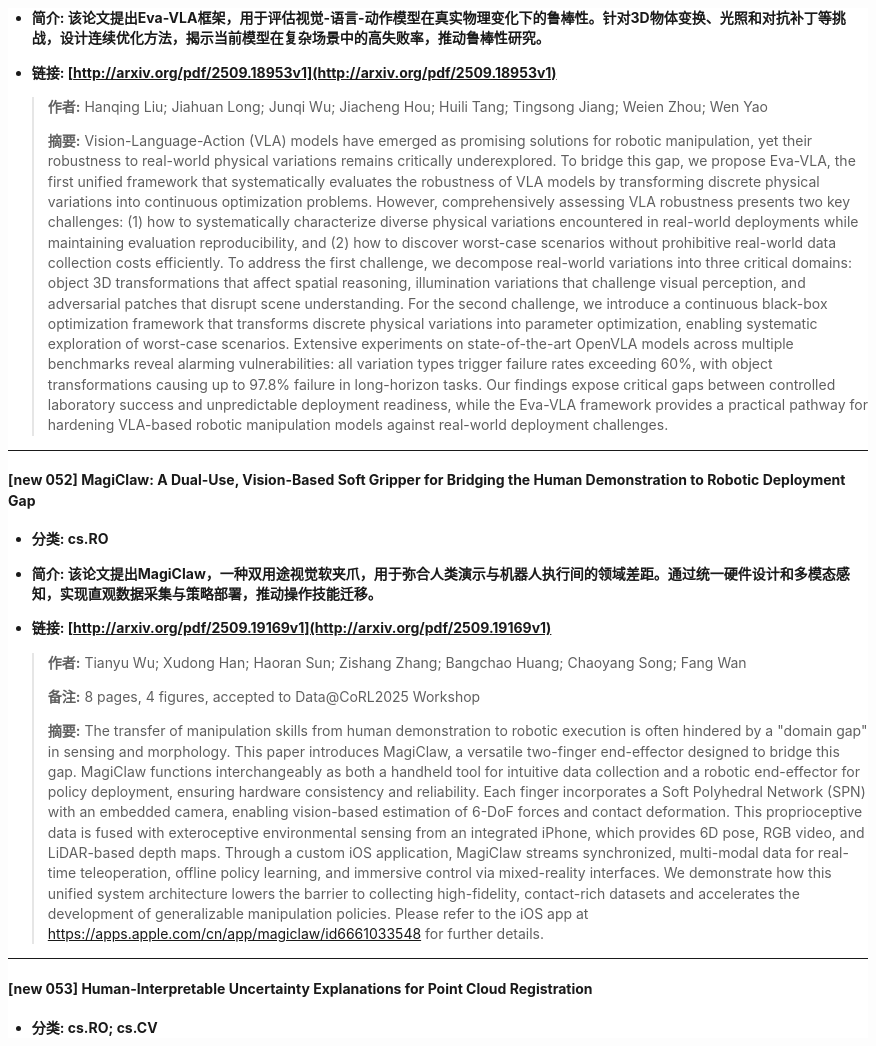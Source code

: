 - **简介: 该论文提出Eva-VLA框架，用于评估视觉-语言-动作模型在真实物理变化下的鲁棒性。针对3D物体变换、光照和对抗补丁等挑战，设计连续优化方法，揭示当前模型在复杂场景中的高失败率，推动鲁棒性研究。**

- **链接: [http://arxiv.org/pdf/2509.18953v1](http://arxiv.org/pdf/2509.18953v1)**

> **作者:** Hanqing Liu; Jiahuan Long; Junqi Wu; Jiacheng Hou; Huili Tang; Tingsong Jiang; Weien Zhou; Wen Yao
>
> **摘要:** Vision-Language-Action (VLA) models have emerged as promising solutions for robotic manipulation, yet their robustness to real-world physical variations remains critically underexplored. To bridge this gap, we propose Eva-VLA, the first unified framework that systematically evaluates the robustness of VLA models by transforming discrete physical variations into continuous optimization problems. However, comprehensively assessing VLA robustness presents two key challenges: (1) how to systematically characterize diverse physical variations encountered in real-world deployments while maintaining evaluation reproducibility, and (2) how to discover worst-case scenarios without prohibitive real-world data collection costs efficiently. To address the first challenge, we decompose real-world variations into three critical domains: object 3D transformations that affect spatial reasoning, illumination variations that challenge visual perception, and adversarial patches that disrupt scene understanding. For the second challenge, we introduce a continuous black-box optimization framework that transforms discrete physical variations into parameter optimization, enabling systematic exploration of worst-case scenarios. Extensive experiments on state-of-the-art OpenVLA models across multiple benchmarks reveal alarming vulnerabilities: all variation types trigger failure rates exceeding 60%, with object transformations causing up to 97.8% failure in long-horizon tasks. Our findings expose critical gaps between controlled laboratory success and unpredictable deployment readiness, while the Eva-VLA framework provides a practical pathway for hardening VLA-based robotic manipulation models against real-world deployment challenges.
>
---
#### [new 052] MagiClaw: A Dual-Use, Vision-Based Soft Gripper for Bridging the Human Demonstration to Robotic Deployment Gap
- **分类: cs.RO**

- **简介: 该论文提出MagiClaw，一种双用途视觉软夹爪，用于弥合人类演示与机器人执行间的领域差距。通过统一硬件设计和多模态感知，实现直观数据采集与策略部署，推动操作技能迁移。**

- **链接: [http://arxiv.org/pdf/2509.19169v1](http://arxiv.org/pdf/2509.19169v1)**

> **作者:** Tianyu Wu; Xudong Han; Haoran Sun; Zishang Zhang; Bangchao Huang; Chaoyang Song; Fang Wan
>
> **备注:** 8 pages, 4 figures, accepted to Data@CoRL2025 Workshop
>
> **摘要:** The transfer of manipulation skills from human demonstration to robotic execution is often hindered by a "domain gap" in sensing and morphology. This paper introduces MagiClaw, a versatile two-finger end-effector designed to bridge this gap. MagiClaw functions interchangeably as both a handheld tool for intuitive data collection and a robotic end-effector for policy deployment, ensuring hardware consistency and reliability. Each finger incorporates a Soft Polyhedral Network (SPN) with an embedded camera, enabling vision-based estimation of 6-DoF forces and contact deformation. This proprioceptive data is fused with exteroceptive environmental sensing from an integrated iPhone, which provides 6D pose, RGB video, and LiDAR-based depth maps. Through a custom iOS application, MagiClaw streams synchronized, multi-modal data for real-time teleoperation, offline policy learning, and immersive control via mixed-reality interfaces. We demonstrate how this unified system architecture lowers the barrier to collecting high-fidelity, contact-rich datasets and accelerates the development of generalizable manipulation policies. Please refer to the iOS app at https://apps.apple.com/cn/app/magiclaw/id6661033548 for further details.
>
---
#### [new 053] Human-Interpretable Uncertainty Explanations for Point Cloud Registration
- **分类: cs.RO; cs.CV**
